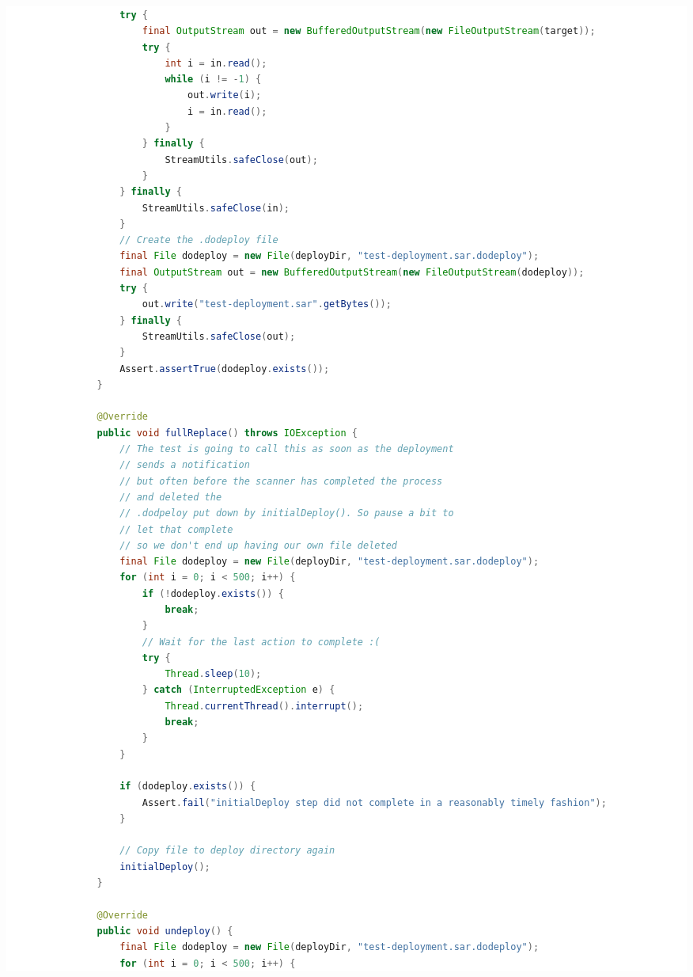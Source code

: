 ```java
                    try {
                        final OutputStream out = new BufferedOutputStream(new FileOutputStream(target));
                        try {
                            int i = in.read();
                            while (i != -1) {
                                out.write(i);
                                i = in.read();
                            }
                        } finally {
                            StreamUtils.safeClose(out);
                        }
                    } finally {
                        StreamUtils.safeClose(in);
                    }
                    // Create the .dodeploy file
                    final File dodeploy = new File(deployDir, "test-deployment.sar.dodeploy");
                    final OutputStream out = new BufferedOutputStream(new FileOutputStream(dodeploy));
                    try {
                        out.write("test-deployment.sar".getBytes());
                    } finally {
                        StreamUtils.safeClose(out);
                    }
                    Assert.assertTrue(dodeploy.exists());
                }

                @Override
                public void fullReplace() throws IOException {
                    // The test is going to call this as soon as the deployment
                    // sends a notification
                    // but often before the scanner has completed the process
                    // and deleted the
                    // .dodpeloy put down by initialDeploy(). So pause a bit to
                    // let that complete
                    // so we don't end up having our own file deleted
                    final File dodeploy = new File(deployDir, "test-deployment.sar.dodeploy");
                    for (int i = 0; i < 500; i++) {
                        if (!dodeploy.exists()) {
                            break;
                        }
                        // Wait for the last action to complete :(
                        try {
                            Thread.sleep(10);
                        } catch (InterruptedException e) {
                            Thread.currentThread().interrupt();
                            break;
                        }
                    }

                    if (dodeploy.exists()) {
                        Assert.fail("initialDeploy step did not complete in a reasonably timely fashion");
                    }

                    // Copy file to deploy directory again
                    initialDeploy();
                }

                @Override
                public void undeploy() {
                    final File dodeploy = new File(deployDir, "test-deployment.sar.dodeploy");
                    for (int i = 0; i < 500; i++) {
```